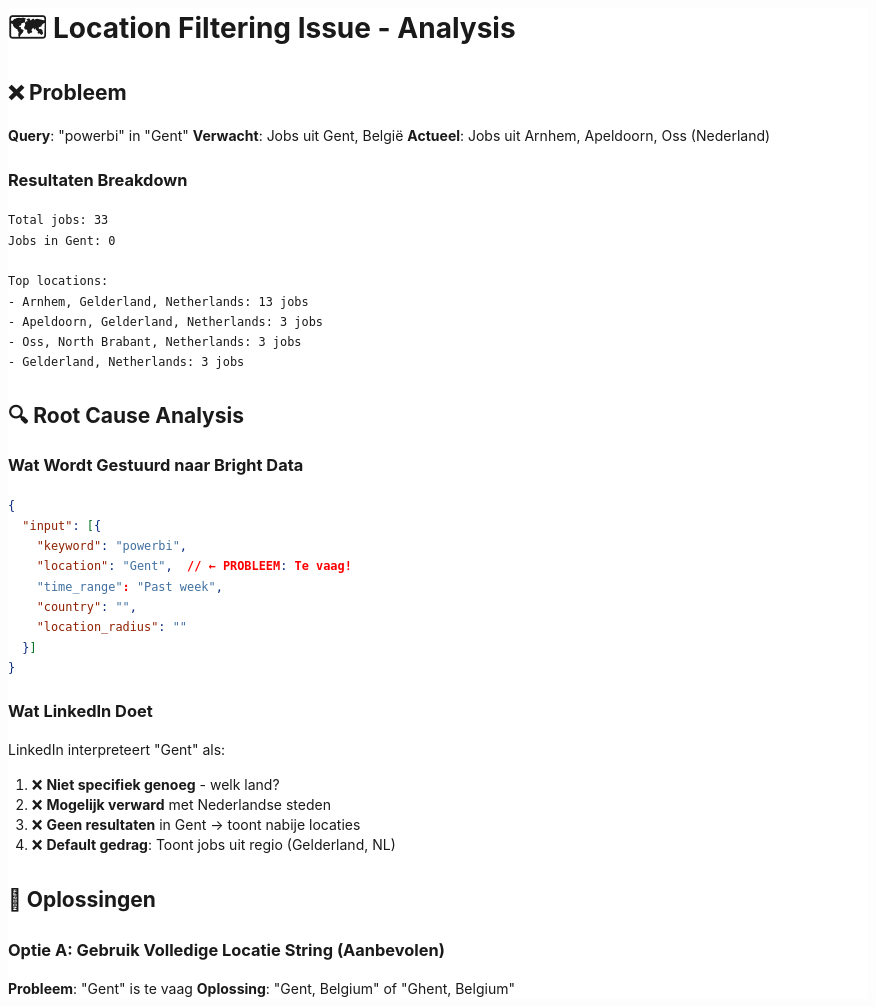 # 🗺️ Location Filtering Issue - Analysis

## ❌ Probleem

**Query**: "powerbi" in "Gent"
**Verwacht**: Jobs uit Gent, België
**Actueel**: Jobs uit Arnhem, Apeldoorn, Oss (Nederland)

### Resultaten Breakdown
```
Total jobs: 33
Jobs in Gent: 0

Top locations:
- Arnhem, Gelderland, Netherlands: 13 jobs
- Apeldoorn, Gelderland, Netherlands: 3 jobs
- Oss, North Brabant, Netherlands: 3 jobs
- Gelderland, Netherlands: 3 jobs
```

## 🔍 Root Cause Analysis

### Wat Wordt Gestuurd naar Bright Data
```json
{
  "input": [{
    "keyword": "powerbi",
    "location": "Gent",  // ← PROBLEEM: Te vaag!
    "time_range": "Past week",
    "country": "",
    "location_radius": ""
  }]
}
```

### Wat LinkedIn Doet
LinkedIn interpreteert "Gent" als:
1. ❌ **Niet specifiek genoeg** - welk land?
2. ❌ **Mogelijk verward** met Nederlandse steden
3. ❌ **Geen resultaten** in Gent → toont nabije locaties
4. ❌ **Default gedrag**: Toont jobs uit regio (Gelderland, NL)

## 🎯 Oplossingen

### Optie A: Gebruik Volledige Locatie String (Aanbevolen)

**Probleem**: "Gent" is te vaag
**Oplossing**: "Gent, Belgium" of "Ghent, Belgium"
